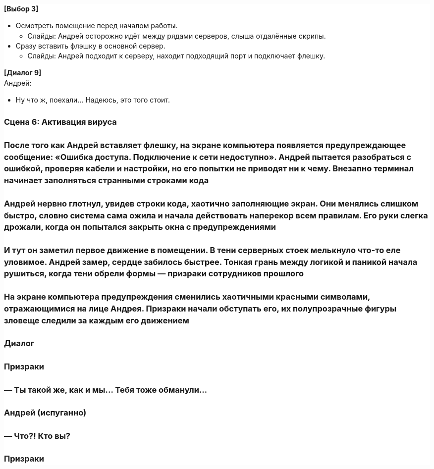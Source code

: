 **\[Выбор 3\]**

- Осмотреть помещение перед началом работы.
  - Слайды: Андрей осторожно идёт между рядами серверов, слыша отдалённые скрипы.
- Сразу вставить флэшку в основной сервер.
  - Слайды: Андрей подходит к серверу, находит подходящий порт и подключает флешку.

**\[Диалог 9\]**  
Андрей:

- Ну что ж, поехали… Надеюсь, это того стоит.

### Сцена 6: Активация вируса

### После того как Андрей вставляет флешку, на экране компьютера появляется предупреждающее сообщение: «Ошибка доступа. Подключение к сети недоступно». Андрей пытается разобраться с ошибкой, проверяя кабели и настройки, но его попытки не приводят ни к чему. Внезапно терминал начинает заполняться странными строками кода

### Андрей нервно глотнул, увидев строки кода, хаотично заполняющие экран. Они менялись слишком быстро, словно система сама ожила и начала действовать наперекор всем правилам. Его руки слегка дрожали, когда он попытался закрыть окна с предупреждениями

### И тут он заметил первое движение в помещении. В тени серверных стоек мелькнуло что-то еле уловимое. Андрей замер, сердце забилось быстрее. Тонкая грань между логикой и паникой начала рушиться, когда тени обрели формы — призраки сотрудников прошлого

### На экране компьютера предупреждения сменились хаотичными красными символами, отражающимися на лице Андрея. Призраки начали обступать его, их полупрозрачные фигуры зловеще следили за каждым его движением

### Диалог

### Призраки

### — Ты такой же, как и мы… Тебя тоже обманули…

### Андрей (испуганно)

### — Что?! Кто вы?

### Призраки
